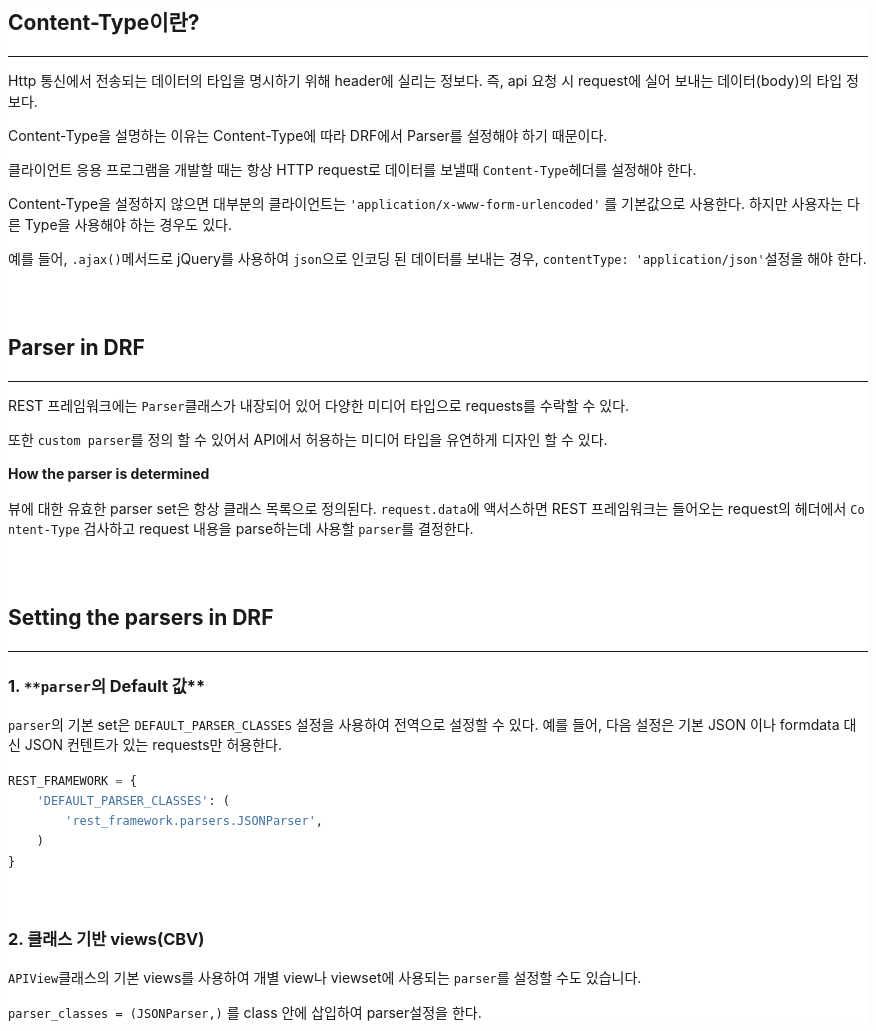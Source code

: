 ## **Content-Type이란?**

---

Http 통신에서 전송되는 데이터의 타입을 명시하기 위해 header에 실리는 정보다. 즉, api 요청 시 request에 실어 보내는 데이터(body)의 타입 정보다.

Content-Type을 설명하는 이유는 Content-Type에 따라 DRF에서 Parser를 설정해야 하기 때문이다.

클라이언트 응용 프로그램을 개발할 때는 항상 HTTP request로 데이터를 보낼때 `Content-Type`헤더를 설정해야 한다.

Content-Type을 설정하지 않으면 대부분의 클라이언트는 `'application/x-www-form-urlencoded'`
를 기본값으로 사용한다. 하지만 사용자는 다른 Type을 사용해야 하는 경우도 있다.

예를 들어, `.ajax()`메서드로 jQuery를 사용하여 `json`으로 인코딩 된 데이터를 보내는 경우, `contentType: 'application/json'`설정을 해야 한다.

<br>

## Parser in DRF

---

REST 프레임워크에는 `Parser`클래스가 내장되어 있어 다양한 미디어 타입으로 requests를 수락할 수 있다. 

또한 `custom parser`를 정의 할 수 있어서 API에서 허용하는 미디어 타입을 유연하게 디자인 할 수 있다.

**How the parser is determined**

뷰에 대한 유효한 parser set은 항상 클래스 목록으로 정의된다. `request.data`에 액서스하면 REST 프레임워크는 들어오는 request의 헤더에서 `Content-Type` 검사하고 request 내용을 parse하는데 사용할 `parser`를 결정한다.

<br>

## Setting the parsers in DRF

---

### 1. `**parser`의 Default 값**

`parser`의 기본 set은 `DEFAULT_PARSER_CLASSES` 설정을 사용하여 전역으로 설정할 수 있다. 예를 들어, 다음 설정은 기본 JSON 이나 formdata 대신 JSON 컨텐트가 있는 requests만 허용한다.

```python
REST_FRAMEWORK = {
    'DEFAULT_PARSER_CLASSES': (
        'rest_framework.parsers.JSONParser',
    )
}
```

<br>

### 2. **클래스 기반 views(CBV)**

`APIView`클래스의 기본 views를 사용하여 개별 view나 viewset에 사용되는 `parser`를 설정할 수도 있습니다.

`parser_classes = (JSONParser,)` 를 class 안에 삽입하여 parser설정을 한다.
